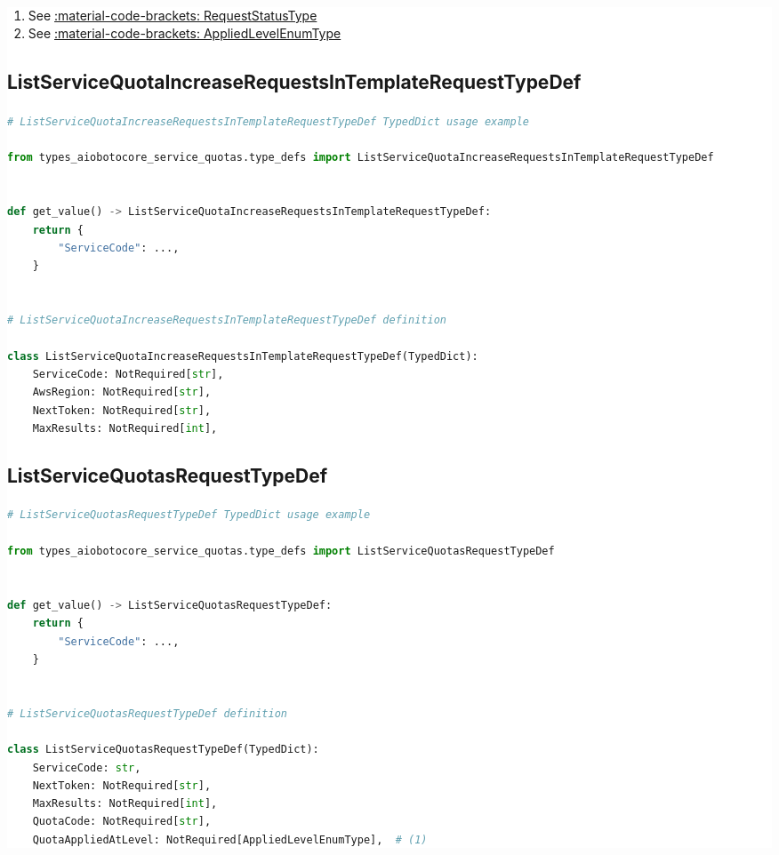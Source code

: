 1. See [:material-code-brackets: RequestStatusType](./literals.md#requeststatustype)
2. See [:material-code-brackets: AppliedLevelEnumType](./literals.md#appliedlevelenumtype)

## ListServiceQuotaIncreaseRequestsInTemplateRequestTypeDef

```python
# ListServiceQuotaIncreaseRequestsInTemplateRequestTypeDef TypedDict usage example

from types_aiobotocore_service_quotas.type_defs import ListServiceQuotaIncreaseRequestsInTemplateRequestTypeDef


def get_value() -> ListServiceQuotaIncreaseRequestsInTemplateRequestTypeDef:
    return {
        "ServiceCode": ...,
    }


# ListServiceQuotaIncreaseRequestsInTemplateRequestTypeDef definition

class ListServiceQuotaIncreaseRequestsInTemplateRequestTypeDef(TypedDict):
    ServiceCode: NotRequired[str],
    AwsRegion: NotRequired[str],
    NextToken: NotRequired[str],
    MaxResults: NotRequired[int],
```


## ListServiceQuotasRequestTypeDef

```python
# ListServiceQuotasRequestTypeDef TypedDict usage example

from types_aiobotocore_service_quotas.type_defs import ListServiceQuotasRequestTypeDef


def get_value() -> ListServiceQuotasRequestTypeDef:
    return {
        "ServiceCode": ...,
    }


# ListServiceQuotasRequestTypeDef definition

class ListServiceQuotasRequestTypeDef(TypedDict):
    ServiceCode: str,
    NextToken: NotRequired[str],
    MaxResults: NotRequired[int],
    QuotaCode: NotRequired[str],
    QuotaAppliedAtLevel: NotRequired[AppliedLevelEnumType],  # (1)
```
